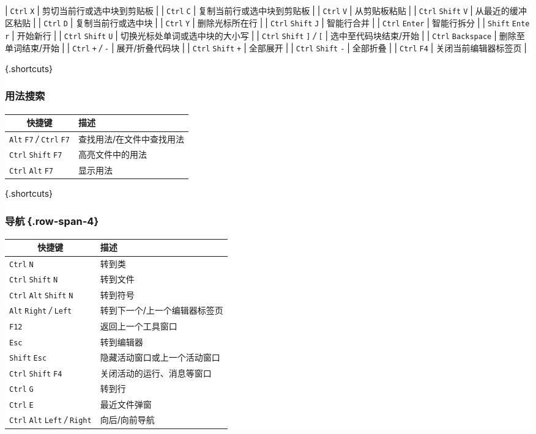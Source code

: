 | `Ctrl` `X`                 | 剪切当前行或选中块到剪贴板                       |
| `Ctrl` `C`                 | 复制当前行或选中块到剪贴板                       |
| `Ctrl` `V`                 | 从剪贴板粘贴                                     |
| `Ctrl` `Shift` `V`         | 从最近的缓冲区粘贴                               |
| `Ctrl` `D`                 | 复制当前行或选中块                               |
| `Ctrl` `Y`                 | 删除光标所在行                                   |
| `Ctrl` `Shift` `J`         | 智能行合并                                       |
| `Ctrl` `Enter`             | 智能行拆分                                       |
| `Shift` `Enter`            | 开始新行                                         |
| `Ctrl` `Shift` `U`         | 切换光标处单词或选中块的大小写                   |
| `Ctrl` `Shift` `]` _/_ `[` | 选中至代码块结束/开始                            |
| `Ctrl` `Backspace`         | 删除至单词结束/开始                              |
| `Ctrl` `+` _/_ `-`         | 展开/折叠代码块                                  |
| `Ctrl` `Shift` `+`         | 全部展开                                         |
| `Ctrl` `Shift` `-`         | 全部折叠                                         |
| `Ctrl` `F4`                | 关闭当前编辑器标签页                             |

{.shortcuts}

### 用法搜索

| 快捷键                     | 描述                               |
| -------------------------- | :--------------------------------- |
| `Alt` `F7` _/_ `Ctrl` `F7` | 查找用法/在文件中查找用法          |
| `Ctrl` `Shift` `F7`        | 高亮文件中的用法                   |
| `Ctrl` `Alt` `F7`          | 显示用法                           |

{.shortcuts}

### 导航 {.row-span-4}

| 快捷键                          | 描述                                      |
| ------------------------------- | :---------------------------------------- |
| `Ctrl` `N`                      | 转到类                                    |
| `Ctrl` `Shift` `N`              | 转到文件                                  |
| `Ctrl` `Alt` `Shift` `N`        | 转到符号                                  |
| `Alt` `Right` _/_ `Left`        | 转到下一个/上一个编辑器标签页             |
| `F12`                           | 返回上一个工具窗口                        |
| `Esc`                           | 转到编辑器                                |
| `Shift` `Esc`                   | 隐藏活动窗口或上一个活动窗口              |
| `Ctrl` `Shift` `F4`             | 关闭活动的运行、消息等窗口                |
| `Ctrl` `G`                      | 转到行                                    |
| `Ctrl` `E`                      | 最近文件弹窗                              |
| `Ctrl` `Alt` `Left` _/_ `Right` | 向后/向前导航                             |